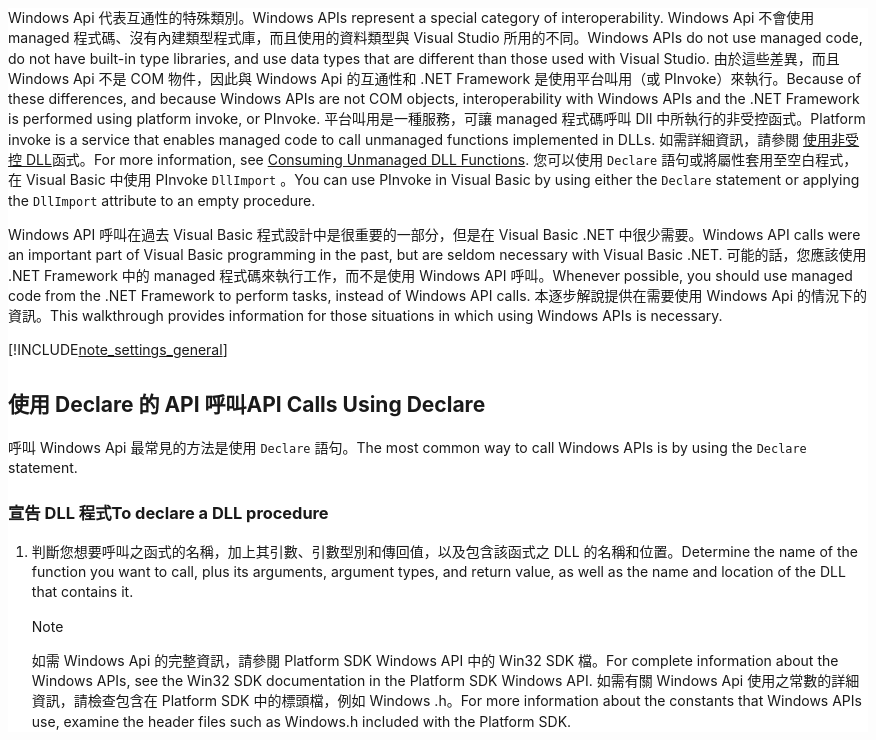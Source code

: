  <span data-ttu-id="f3dc2-108">Windows Api 代表互通性的特殊類別。</span><span class="sxs-lookup"><span data-stu-id="f3dc2-108">Windows APIs represent a special category of interoperability.</span></span> <span data-ttu-id="f3dc2-109">Windows Api 不會使用 managed 程式碼、沒有內建類型程式庫，而且使用的資料類型與 Visual Studio 所用的不同。</span><span class="sxs-lookup"><span data-stu-id="f3dc2-109">Windows APIs do not use managed code, do not have built-in type libraries, and use data types that are different than those used with Visual Studio.</span></span> <span data-ttu-id="f3dc2-110">由於這些差異，而且 Windows Api 不是 COM 物件，因此與 Windows Api 的互通性和 .NET Framework 是使用平台叫用（或 PInvoke）來執行。</span><span class="sxs-lookup"><span data-stu-id="f3dc2-110">Because of these differences, and because Windows APIs are not COM objects, interoperability with Windows APIs and the .NET Framework is performed using platform invoke, or PInvoke.</span></span> <span data-ttu-id="f3dc2-111">平台叫用是一種服務，可讓 managed 程式碼呼叫 Dll 中所執行的非受控函式。</span><span class="sxs-lookup"><span data-stu-id="f3dc2-111">Platform invoke is a service that enables managed code to call unmanaged functions implemented in DLLs.</span></span> <span data-ttu-id="f3dc2-112">如需詳細資訊，請參閱 [使用非受控 DLL](../../../framework/interop/consuming-unmanaged-dll-functions.md)函式。</span><span class="sxs-lookup"><span data-stu-id="f3dc2-112">For more information, see [Consuming Unmanaged DLL Functions](../../../framework/interop/consuming-unmanaged-dll-functions.md).</span></span> <span data-ttu-id="f3dc2-113">您可以使用 `Declare` 語句或將屬性套用至空白程式，在 Visual Basic 中使用 PInvoke `DllImport` 。</span><span class="sxs-lookup"><span data-stu-id="f3dc2-113">You can use PInvoke in Visual Basic by using either the `Declare` statement or applying the `DllImport` attribute to an empty procedure.</span></span>  
  
 <span data-ttu-id="f3dc2-114">Windows API 呼叫在過去 Visual Basic 程式設計中是很重要的一部分，但是在 Visual Basic .NET 中很少需要。</span><span class="sxs-lookup"><span data-stu-id="f3dc2-114">Windows API calls were an important part of Visual Basic programming in the past, but are seldom necessary with Visual Basic .NET.</span></span> <span data-ttu-id="f3dc2-115">可能的話，您應該使用 .NET Framework 中的 managed 程式碼來執行工作，而不是使用 Windows API 呼叫。</span><span class="sxs-lookup"><span data-stu-id="f3dc2-115">Whenever possible, you should use managed code from the .NET Framework to perform tasks, instead of Windows API calls.</span></span> <span data-ttu-id="f3dc2-116">本逐步解說提供在需要使用 Windows Api 的情況下的資訊。</span><span class="sxs-lookup"><span data-stu-id="f3dc2-116">This walkthrough provides information for those situations in which using Windows APIs is necessary.</span></span>  
  
[!INCLUDE[note_settings_general](~/includes/note-settings-general-md.md)]  
  
## <a name="api-calls-using-declare"></a><span data-ttu-id="f3dc2-117">使用 Declare 的 API 呼叫</span><span class="sxs-lookup"><span data-stu-id="f3dc2-117">API Calls Using Declare</span></span>  

 <span data-ttu-id="f3dc2-118">呼叫 Windows Api 最常見的方法是使用 `Declare` 語句。</span><span class="sxs-lookup"><span data-stu-id="f3dc2-118">The most common way to call Windows APIs is by using the `Declare` statement.</span></span>  
  
### <a name="to-declare-a-dll-procedure"></a><span data-ttu-id="f3dc2-119">宣告 DLL 程式</span><span class="sxs-lookup"><span data-stu-id="f3dc2-119">To declare a DLL procedure</span></span>  
  
1. <span data-ttu-id="f3dc2-120">判斷您想要呼叫之函式的名稱，加上其引數、引數型別和傳回值，以及包含該函式之 DLL 的名稱和位置。</span><span class="sxs-lookup"><span data-stu-id="f3dc2-120">Determine the name of the function you want to call, plus its arguments, argument types, and return value, as well as the name and location of the DLL that contains it.</span></span>  
  
    > [!NOTE]
    > <span data-ttu-id="f3dc2-121">如需 Windows Api 的完整資訊，請參閱 Platform SDK Windows API 中的 Win32 SDK 檔。</span><span class="sxs-lookup"><span data-stu-id="f3dc2-121">For complete information about the Windows APIs, see the Win32 SDK documentation in the Platform SDK Windows API.</span></span> <span data-ttu-id="f3dc2-122">如需有關 Windows Api 使用之常數的詳細資訊，請檢查包含在 Platform SDK 中的標頭檔，例如 Windows .h。</span><span class="sxs-lookup"><span data-stu-id="f3dc2-122">For more information about the constants that Windows APIs use, examine the header files such as Windows.h included with the Platform SDK.</span></span>  
  